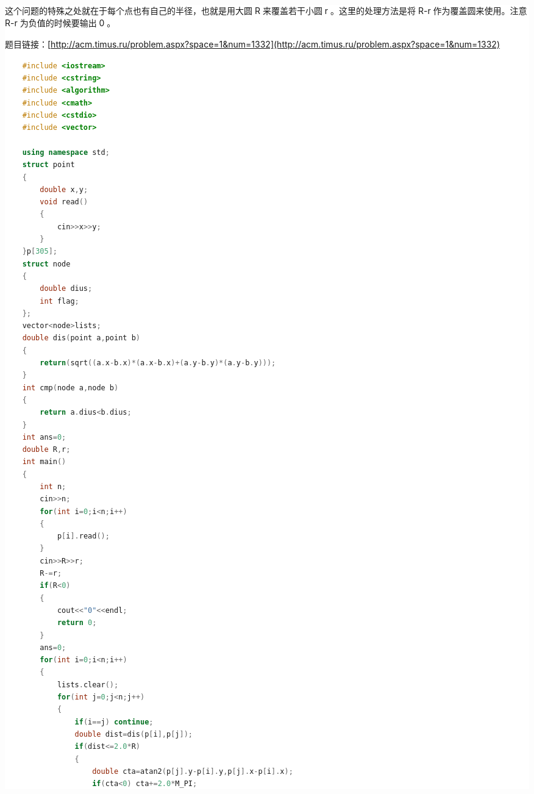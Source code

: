 这个问题的特殊之处就在于每个点也有自己的半径，也就是用大圆 R 来覆盖若干小圆 r 。这里的处理方法是将 R-r 作为覆盖圆来使用。注意 R-r 为负值的时候要输出 0 。

题目链接：[http://acm.timus.ru/problem.aspx?space=1&num=1332](http://acm.timus.ru/problem.aspx?space=1&num=1332)

```cpp
    #include <iostream>
    #include <cstring>
    #include <algorithm>
    #include <cmath>
    #include <cstdio>
    #include <vector>

    using namespace std;
    struct point
    {
        double x,y;
        void read()
        {
            cin>>x>>y;
        }
    }p[305];
    struct node
    {
        double dius;
        int flag;
    };
    vector<node>lists;
    double dis(point a,point b)
    {
        return(sqrt((a.x-b.x)*(a.x-b.x)+(a.y-b.y)*(a.y-b.y)));
    }
    int cmp(node a,node b)
    {
        return a.dius<b.dius;
    }
    int ans=0;
    double R,r;
    int main()
    {
        int n;
        cin>>n;
        for(int i=0;i<n;i++)
        {
            p[i].read();
        }
        cin>>R>>r;
        R-=r;
        if(R<0)
        {
            cout<<"0"<<endl;
            return 0;
        }
        ans=0;
        for(int i=0;i<n;i++)
        {
            lists.clear();
            for(int j=0;j<n;j++)
            {
                if(i==j) continue;
                double dist=dis(p[i],p[j]);
                if(dist<=2.0*R)
                {
                    double cta=atan2(p[j].y-p[i].y,p[j].x-p[i].x);
                    if(cta<0) cta+=2.0*M_PI;
```